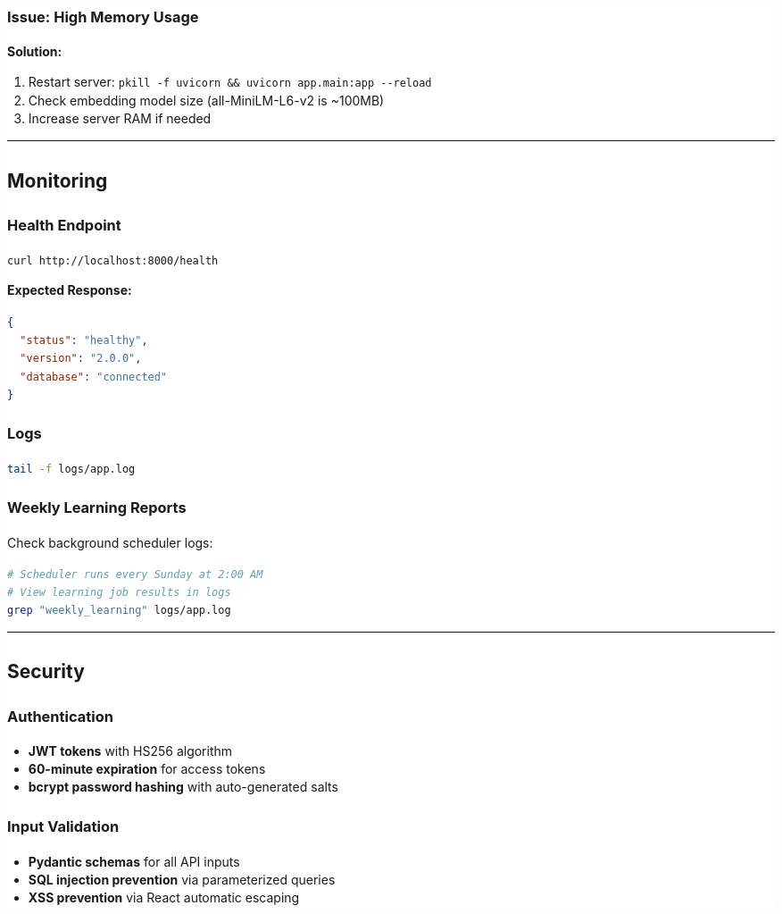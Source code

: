 ### Issue: High Memory Usage
**Solution:**
1. Restart server: `pkill -f uvicorn && uvicorn app.main:app --reload`
2. Check embedding model size (all-MiniLM-L6-v2 is ~100MB)
3. Increase server RAM if needed

---

## Monitoring

### Health Endpoint
```bash
curl http://localhost:8000/health
```

**Expected Response:**
```json
{
  "status": "healthy",
  "version": "2.0.0",
  "database": "connected"
}
```

### Logs
```bash
tail -f logs/app.log
```

### Weekly Learning Reports
Check background scheduler logs:
```bash
# Scheduler runs every Sunday at 2:00 AM
# View learning job results in logs
grep "weekly_learning" logs/app.log
```

---

## Security

### Authentication
- **JWT tokens** with HS256 algorithm
- **60-minute expiration** for access tokens
- **bcrypt password hashing** with auto-generated salts

### Input Validation
- **Pydantic schemas** for all API inputs
- **SQL injection prevention** via parameterized queries
- **XSS prevention** via React automatic escaping
